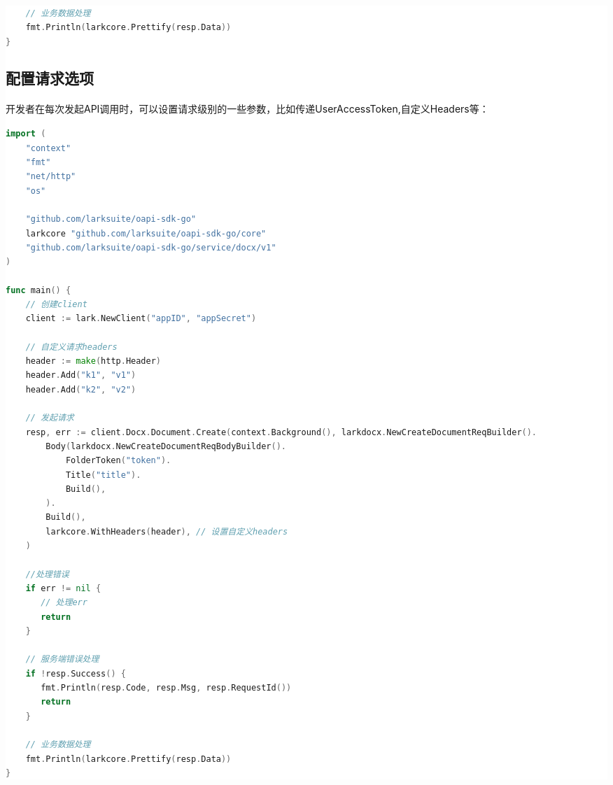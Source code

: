 ``` go
	// 业务数据处理
	fmt.Println(larkcore.Prettify(resp.Data))
}
```

## 配置请求选项

开发者在每次发起API调用时，可以设置请求级别的一些参数，比如传递UserAccessToken,自定义Headers等：

```go
import (
	"context"
	"fmt"
	"net/http"
	"os"

	"github.com/larksuite/oapi-sdk-go"
	larkcore "github.com/larksuite/oapi-sdk-go/core"
	"github.com/larksuite/oapi-sdk-go/service/docx/v1"
)

func main() {
	// 创建client
	client := lark.NewClient("appID", "appSecret")

	// 自定义请求headers
	header := make(http.Header)
	header.Add("k1", "v1")
	header.Add("k2", "v2")

	// 发起请求
	resp, err := client.Docx.Document.Create(context.Background(), larkdocx.NewCreateDocumentReqBuilder().
		Body(larkdocx.NewCreateDocumentReqBodyBuilder().
			FolderToken("token").
			Title("title").
			Build(),
		).
		Build(),
		larkcore.WithHeaders(header), // 设置自定义headers
	)

	//处理错误
	if err != nil {
	   // 处理err
	   return
	}

	// 服务端错误处理
	if !resp.Success() {
	   fmt.Println(resp.Code, resp.Msg, resp.RequestId())
	   return
	}

	// 业务数据处理
	fmt.Println(larkcore.Prettify(resp.Data))
}
```

